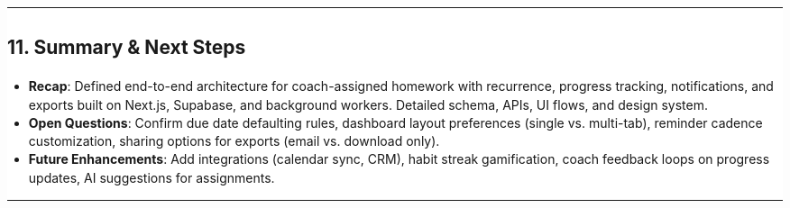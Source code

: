 
---

## 11. Summary & Next Steps

- **Recap**: Defined end-to-end architecture for coach-assigned homework with recurrence, progress tracking, notifications, and exports built on Next.js, Supabase, and background workers. Detailed schema, APIs, UI flows, and design system.
- **Open Questions**: Confirm due date defaulting rules, dashboard layout preferences (single vs. multi-tab), reminder cadence customization, sharing options for exports (email vs. download only).
- **Future Enhancements**: Add integrations (calendar sync, CRM), habit streak gamification, coach feedback loops on progress updates, AI suggestions for assignments.

---

